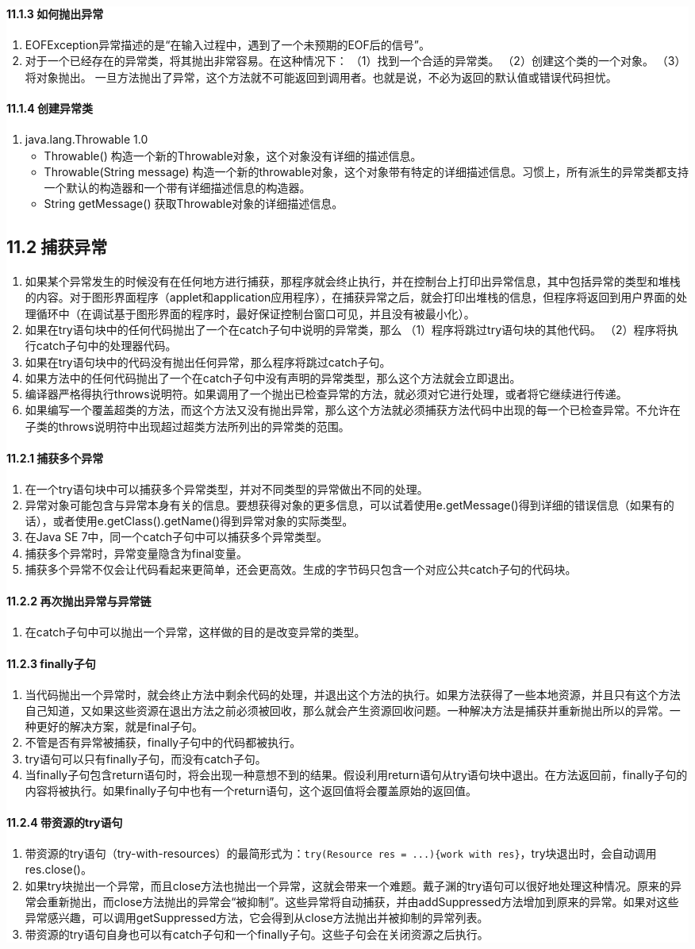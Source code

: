 #### 11.1.3 如何抛出异常
1. EOFException异常描述的是“在输入过程中，遇到了一个未预期的EOF后的信号”。
2. 对于一个已经存在的异常类，将其抛出非常容易。在这种情况下：
（1）找到一个合适的异常类。
（2）创建这个类的一个对象。
（3）将对象抛出。
一旦方法抛出了异常，这个方法就不可能返回到调用者。也就是说，不必为返回的默认值或错误代码担忧。

#### 11.1.4 创建异常类
1. java.lang.Throwable 1.0
	* Throwable()
	构造一个新的Throwable对象，这个对象没有详细的描述信息。
	* Throwable(String message)
	构造一个新的throwable对象，这个对象带有特定的详细描述信息。习惯上，所有派生的异常类都支持一个默认的构造器和一个带有详细描述信息的构造器。
	* String getMessage()
	获取Throwable对象的详细描述信息。

## 11.2 捕获异常
1. 如果某个异常发生的时候没有在任何地方进行捕获，那程序就会终止执行，并在控制台上打印出异常信息，其中包括异常的类型和堆栈的内容。对于图形界面程序（applet和application应用程序），在捕获异常之后，就会打印出堆栈的信息，但程序将返回到用户界面的处理循环中（在调试基于图形界面的程序时，最好保证控制台窗口可见，并且没有被最小化）。
2. 如果在try语句块中的任何代码抛出了一个在catch子句中说明的异常类，那么
（1）程序将跳过try语句块的其他代码。
（2）程序将执行catch子句中的处理器代码。
3. 如果在try语句块中的代码没有抛出任何异常，那么程序将跳过catch子句。
4. 如果方法中的任何代码抛出了一个在catch子句中没有声明的异常类型，那么这个方法就会立即退出。
5. 编译器严格得执行throws说明符。如果调用了一个抛出已检查异常的方法，就必须对它进行处理，或者将它继续进行传递。
6. 如果编写一个覆盖超类的方法，而这个方法又没有抛出异常，那么这个方法就必须捕获方法代码中出现的每一个已检查异常。不允许在子类的throws说明符中出现超过超类方法所列出的异常类的范围。

#### 11.2.1 捕获多个异常
1. 在一个try语句块中可以捕获多个异常类型，并对不同类型的异常做出不同的处理。
2. 异常对象可能包含与异常本身有关的信息。要想获得对象的更多信息，可以试着使用e.getMessage()得到详细的错误信息（如果有的话），或者使用e.getClass().getName()得到异常对象的实际类型。
3. 在Java SE 7中，同一个catch子句中可以捕获多个异常类型。
4. 捕获多个异常时，异常变量隐含为final变量。
5. 捕获多个异常不仅会让代码看起来更简单，还会更高效。生成的字节码只包含一个对应公共catch子句的代码块。

#### 11.2.2 再次抛出异常与异常链
1. 在catch子句中可以抛出一个异常，这样做的目的是改变异常的类型。

#### 11.2.3 finally子句
1. 当代码抛出一个异常时，就会终止方法中剩余代码的处理，并退出这个方法的执行。如果方法获得了一些本地资源，并且只有这个方法自己知道，又如果这些资源在退出方法之前必须被回收，那么就会产生资源回收问题。一种解决方法是捕获并重新抛出所以的异常。一种更好的解决方案，就是final子句。
2. 不管是否有异常被捕获，finally子句中的代码都被执行。
3. try语句可以只有finally子句，而没有catch子句。
4. 当finally子句包含return语句时，将会出现一种意想不到的结果。假设利用return语句从try语句块中退出。在方法返回前，finally子句的内容将被执行。如果finally子句中也有一个return语句，这个返回值将会覆盖原始的返回值。

#### 11.2.4 带资源的try语句
1. 带资源的try语句（try-with-resources）的最简形式为：`try(Resource res = ...){work with res}`，try块退出时，会自动调用res.close()。
2. 如果try块抛出一个异常，而且close方法也抛出一个异常，这就会带来一个难题。戴子渊的try语句可以很好地处理这种情况。原来的异常会重新抛出，而close方法抛出的异常会“被抑制”。这些异常将自动捕获，并由addSuppressed方法增加到原来的异常。如果对这些异常感兴趣，可以调用getSuppressed方法，它会得到从close方法抛出并被抑制的异常列表。
3. 带资源的try语句自身也可以有catch子句和一个finally子句。这些子句会在关闭资源之后执行。
